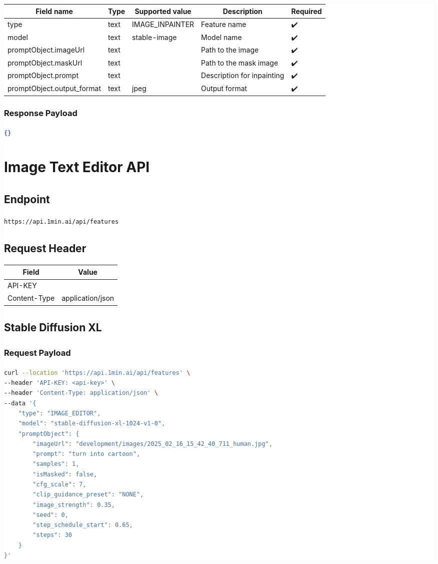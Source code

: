 | Field name | Type | Supported value | Description | Required |
| --- | --- | --- | --- | --- |
| type | text | IMAGE_INPAINTER | Feature name | ✔️ |
| model | text | stable-image | Model name | ✔️ |
| promptObject.imageUrl | text |  | Path to the image | ✔️ |
| promptObject.maskUrl | text |  | Path to the mask image | ✔️ |
| promptObject.prompt | text |  | Description for inpainting | ✔️ |
| promptObject.output_format | text | jpeg | Output format | ✔️ |

### **Response Payload**

```json
{}
```

# **Image Text Editor API**

## **Endpoint**

```
https://api.1min.ai/api/features
```

## **Request Header**

| Field | Value |
| --- | --- |
| API-KEY | <api-key> |
| Content-Type | application/json |

## **Stable Diffusion XL**

### **Request Payload**

```bash
curl --location 'https://api.1min.ai/api/features' \
--header 'API-KEY: <api-key>' \
--header 'Content-Type: application/json' \
--data '{
    "type": "IMAGE_EDITOR",
    "model": "stable-diffusion-xl-1024-v1-0",
    "promptObject": {
        "imageUrl": "development/images/2025_02_16_15_42_40_711_human.jpg",
        "prompt": "turn into cartoon",
        "samples": 1,
        "isMasked": false,
        "cfg_scale": 7,
        "clip_guidance_preset": "NONE",
        "image_strength": 0.35,
        "seed": 0,
        "step_schedule_start": 0.65,
        "steps": 30
    }
}'
```

